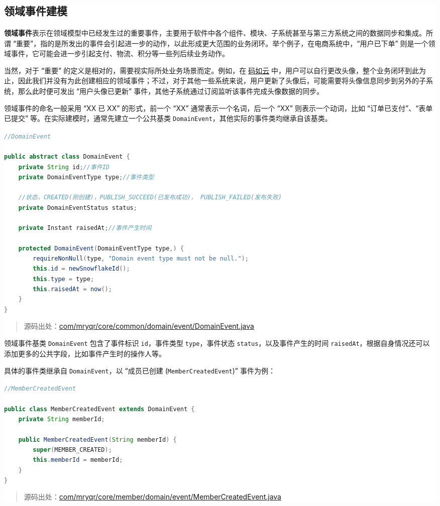 ## 领域事件建模

**领域事件**表示在领域模型中已经发生过的重要事件，主要用于软件中各个组件、模块、子系统甚至与第三方系统之间的数据同步和集成。所谓 “重要”，指的是所发出的事件会引起进一步的动作，以此形成更大范围的业务闭环。举个例子，在电商系统中，“用户已下单” 则是一个领域事件，它可能会进一步引起支付、物流、积分等一些列后续业务动作。

当然，对于 “重要” 的定义是相对的，需要视实际所处业务场景而定。例如，在 [码如云](https://www.mryqr.com/) 中，用户可以自行更改头像，整个业务闭环到此为止，因此我们并没有为此创建相应的领域事件；不过，对于其他一些系统来说，用户更新了头像后，可能需要将头像信息同步到另外的子系统，那么此时便可发出 “用户头像已更新” 事件，其他子系统通过订阅监听该事件完成头像数据的同步。

领域事件的命名一般采用 “XX 已 XX” 的形式，前一个 “XX” 通常表示一个名词，后一个 “XX” 则表示一个动词，比如 “订单已支付”、“表单已提交” 等。在实际建模时，通常先建立一个公共基类 `DomainEvent`，其他实际的事件类均继承自该基类。

```java
//DomainEvent

public abstract class DomainEvent {
    private String id;//事件ID
    private DomainEventType type;//事件类型

    //状态，CREATED(刚创建)，PUBLISH_SUCCEED(已发布成功)， PUBLISH_FAILED(发布失败)
    private DomainEventStatus status;

    private Instant raisedAt;//事件产生时间

    protected DomainEvent(DomainEventType type,) {
        requireNonNull(type, "Domain event type must not be null.");
        this.id = newSnowflakeId();
        this.type = type;
        this.raisedAt = now();
    }
}
```

> 源码出处：[com/mryqr/core/common/domain/event/DomainEvent.java](https://github.com/mryqr-com/mry-backend/blob/main/src/main/java/com/mryqr/core/common/domain/event/DomainEvent.java)

领域事件基类 `DomainEvent` 包含了事件标识 `id`，事件类型 `type`，事件状态 `status`，以及事件产生的时间 `raisedAt`，根据自身情况还可以添加更多的公共字段，比如事件产生时的操作人等。

具体的事件类继承自 `DomainEvent`，以 “成员已创建 (`MemberCreatedEvent`)” 事件为例：

```java
//MemberCreatedEvent

public class MemberCreatedEvent extends DomainEvent {
    private String memberId;

    public MemberCreatedEvent(String memberId) {
        super(MEMBER_CREATED);
        this.memberId = memberId;
    }
}
```

> 源码出处：[com/mryqr/core/member/domain/event/MemberCreatedEvent.java](https://github.com/mryqr-com/mry-backend/blob/main/src/main/java/com/mryqr/core/member/domain/event/MemberCreatedEvent.java)
